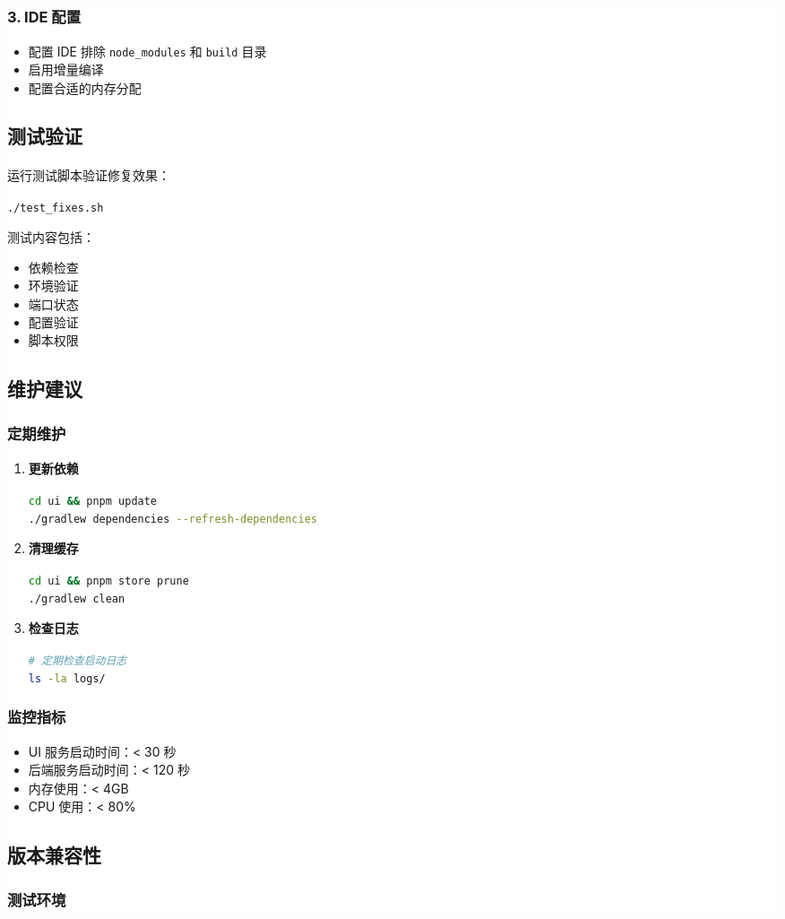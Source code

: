 ### 3. IDE 配置

- 配置 IDE 排除 `node_modules` 和 `build` 目录
- 启用增量编译
- 配置合适的内存分配

## 测试验证

运行测试脚本验证修复效果：

```bash
./test_fixes.sh
```

测试内容包括：
- 依赖检查
- 环境验证
- 端口状态
- 配置验证
- 脚本权限

## 维护建议

### 定期维护

1. **更新依赖**
   ```bash
   cd ui && pnpm update
   ./gradlew dependencies --refresh-dependencies
   ```

2. **清理缓存**
   ```bash
   cd ui && pnpm store prune
   ./gradlew clean
   ```

3. **检查日志**
   ```bash
   # 定期检查启动日志
   ls -la logs/
   ```

### 监控指标

- UI 服务启动时间：< 30 秒
- 后端服务启动时间：< 120 秒
- 内存使用：< 4GB
- CPU 使用：< 80%

## 版本兼容性

### 测试环境
